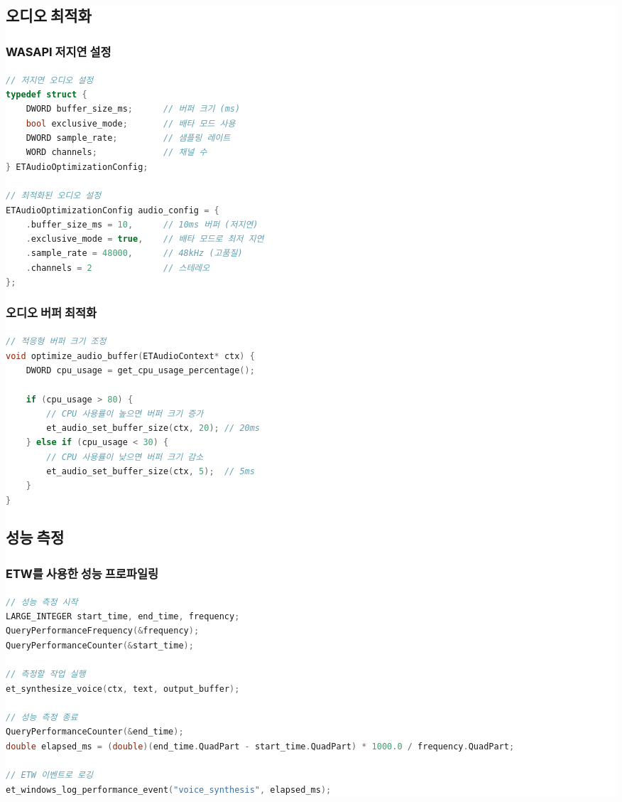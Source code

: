 ## 오디오 최적화

### WASAPI 저지연 설정

```c
// 저지연 오디오 설정
typedef struct {
    DWORD buffer_size_ms;      // 버퍼 크기 (ms)
    bool exclusive_mode;       // 배타 모드 사용
    DWORD sample_rate;         // 샘플링 레이트
    WORD channels;             // 채널 수
} ETAudioOptimizationConfig;

// 최적화된 오디오 설정
ETAudioOptimizationConfig audio_config = {
    .buffer_size_ms = 10,      // 10ms 버퍼 (저지연)
    .exclusive_mode = true,    // 배타 모드로 최저 지연
    .sample_rate = 48000,      // 48kHz (고품질)
    .channels = 2              // 스테레오
};
```

### 오디오 버퍼 최적화

```c
// 적응형 버퍼 크기 조정
void optimize_audio_buffer(ETAudioContext* ctx) {
    DWORD cpu_usage = get_cpu_usage_percentage();

    if (cpu_usage > 80) {
        // CPU 사용률이 높으면 버퍼 크기 증가
        et_audio_set_buffer_size(ctx, 20); // 20ms
    } else if (cpu_usage < 30) {
        // CPU 사용률이 낮으면 버퍼 크기 감소
        et_audio_set_buffer_size(ctx, 5);  // 5ms
    }
}
```

## 성능 측정

### ETW를 사용한 성능 프로파일링

```c
// 성능 측정 시작
LARGE_INTEGER start_time, end_time, frequency;
QueryPerformanceFrequency(&frequency);
QueryPerformanceCounter(&start_time);

// 측정할 작업 실행
et_synthesize_voice(ctx, text, output_buffer);

// 성능 측정 종료
QueryPerformanceCounter(&end_time);
double elapsed_ms = (double)(end_time.QuadPart - start_time.QuadPart) * 1000.0 / frequency.QuadPart;

// ETW 이벤트로 로깅
et_windows_log_performance_event("voice_synthesis", elapsed_ms);
```
